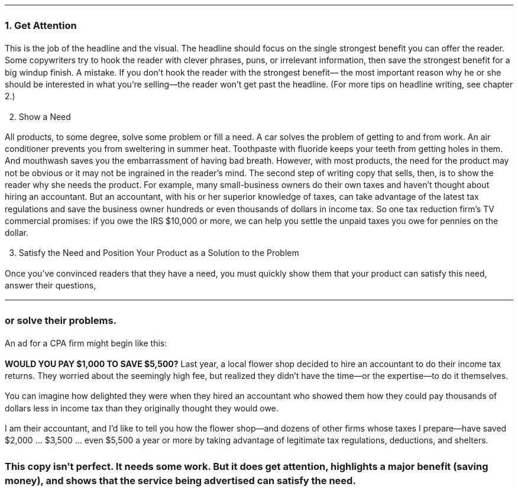 -----

### 1. Get Attention

 This is the job of the headline and the visual. The headline should focus on the single strongest benefit you can offer the reader.
 Some copywriters try to hook the reader with clever phrases, puns, or irrelevant information, then save the strongest benefit for a big windup finish. A mistake. If you don’t hook the reader with the strongest benefit— the most important reason why he or she should be interested in what you’re selling—the reader won’t get past the headline. (For more tips on headline writing, see chapter 2.)

 2. Show a Need

 All products, to some degree, solve some problem or fill a need. A car solves the problem of getting to and from work. An air conditioner prevents you from sweltering in summer heat. Toothpaste with fluoride keeps your teeth from getting holes in them. And mouthwash saves you the embarrassment of having bad breath.
 However, with most products, the need for the product may not be obvious or it may not be ingrained in the reader’s mind. The second step of writing copy that sells, then, is to show the reader why she needs the product.
 For example, many small-business owners do their own taxes and haven’t thought about hiring an accountant. But an accountant, with his or her superior knowledge of taxes, can take advantage of the latest tax regulations and save the business owner hundreds or even thousands of dollars in income tax.
 So one tax reduction firm’s TV commercial promises: if you owe the IRS $10,000 or more, we can help you settle the unpaid taxes you owe for pennies on the dollar.

 3. Satisfy the Need and Position Your Product as a Solution to the Problem

 Once you’ve convinced readers that they have a need, you must quickly show them that your product can satisfy this need, answer their questions,

-----

### or solve their problems.
 An ad for a CPA firm might begin like this:

**WOULD YOU PAY $1,000 TO SAVE $5,500?**
Last year, a local flower shop decided to hire an accountant to do their income tax returns.
They worried about the seemingly high fee, but realized they didn’t have the time—or the
expertise—to do it themselves.

You can imagine how delighted they were when they hired an accountant who showed them
how they could pay thousands of dollars less in income tax than they originally thought they
would owe.

I am their accountant, and I’d like to tell you how the flower shop—and dozens of other
firms whose taxes I prepare—have saved $2,000 … $3,500 … even $5,500 a year or more by
taking advantage of legitimate tax regulations, deductions, and shelters.

### This copy isn’t perfect. It needs some work. But it does get attention, highlights a major benefit (saving money), and shows that the service being advertised can satisfy the need.

